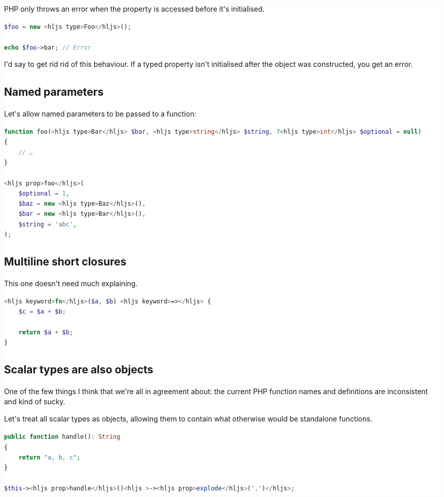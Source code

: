 PHP only throws an error when the property is accessed before it's initialised.

```php
$foo = new <hljs type>Foo</hljs>();

echo $foo->bar; // Error
```

I'd say to get rid rid of this behaviour. If a typed property isn't initialised after the object was constructed, you get an error.

## Named parameters

Let's allow named parameters to be passed to a function:

```php
function foo(<hljs type>Bar</hljs> $bar, <hljs type>string</hljs> $string, ?<hljs type>int</hljs> $optional = null)
{
    // …
}

<hljs prop>foo</hljs>(
    $optional = 1,
    $baz = new <hljs type>Baz</hljs>(),
    $bar = new <hljs type>Bar</hljs>(),
    $string = 'abc', 
);
```

## Multiline short closures

This one doesn't need much explaining.

```php
<hljs keyword>fn</hljs>($a, $b) <hljs keyword>=></hljs> {
    $c = $a + $b;

    return $a + $b;
}
```

## Scalar types are also objects

One of the few things I think that we're all in agreement about: 
the current PHP function names and definitions are inconsistent and kind of sucky.

Let's treat all scalar types as objects, 
allowing them to contain what otherwise would be standalone functions.

```php
public function handle(): String
{
    return "a, b, c";
}

$this-><hljs prop>handle</hljs>()<hljs >-><hljs prop>explode</hljs>(',')</hljs>;
```
